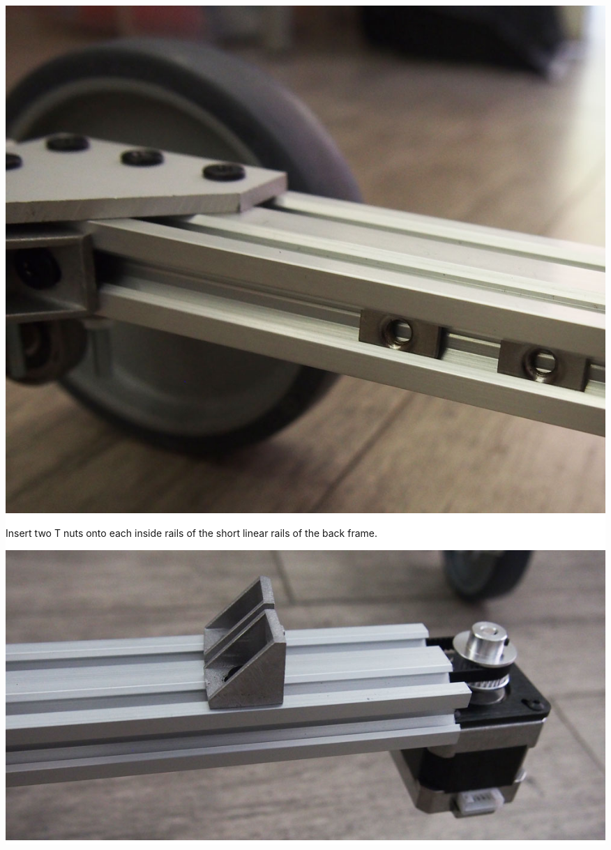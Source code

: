 ![XonY1](Imgs_Instruction/XonY1.jpg)
 
Insert two T nuts onto each inside rails of the short linear rails of the back frame.

 ![XonY2](Imgs_Instruction/XonY2.jpg)